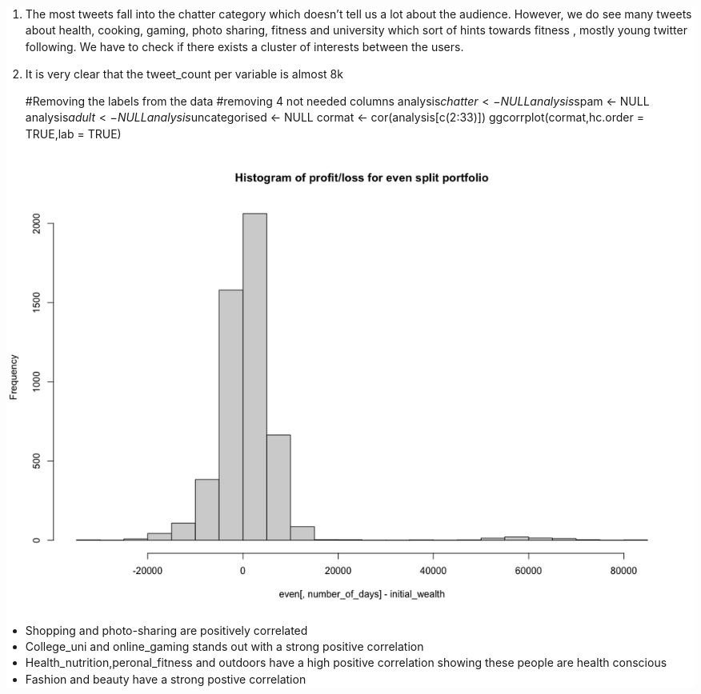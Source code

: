 1.  The most tweets fall into the chatter category which doesn’t tell us
    a lot about the audience. However, we do see many tweets about
    health, cooking, gaming, photo sharing, fitness and university which
    sort of hints towards fitness , mostly young twitter following. We
    have to check if there exists a cluster of interests between the
    users.

2.  It is very clear that the tweet\_count per variable is almost 8k



    #Removing the labels from the data
    #removing 4 not needed columns
    analysis$chatter<- NULL
    analysis$spam <- NULL
    analysis$adult <- NULL
    analysis$uncategorised <- NULL 
    cormat <- cor(analysis[c(2:33)])
    ggcorrplot(cormat,hc.order = TRUE,lab = TRUE)

<img src="STA-Part2_files/figure-markdown_strict/unnamed-chunk-34-1.png" style="display: block; margin: auto;" />

-   Shopping and photo-sharing are positively correlated  
-   College\_uni and online\_gaming stands out with a strong positive
    correlation  
-   Health\_nutrition,peronal\_fitness and outdoors have a high positive
    correlation showing these people are health conscious  
-   Fashion and beauty have a strong postive correlation

